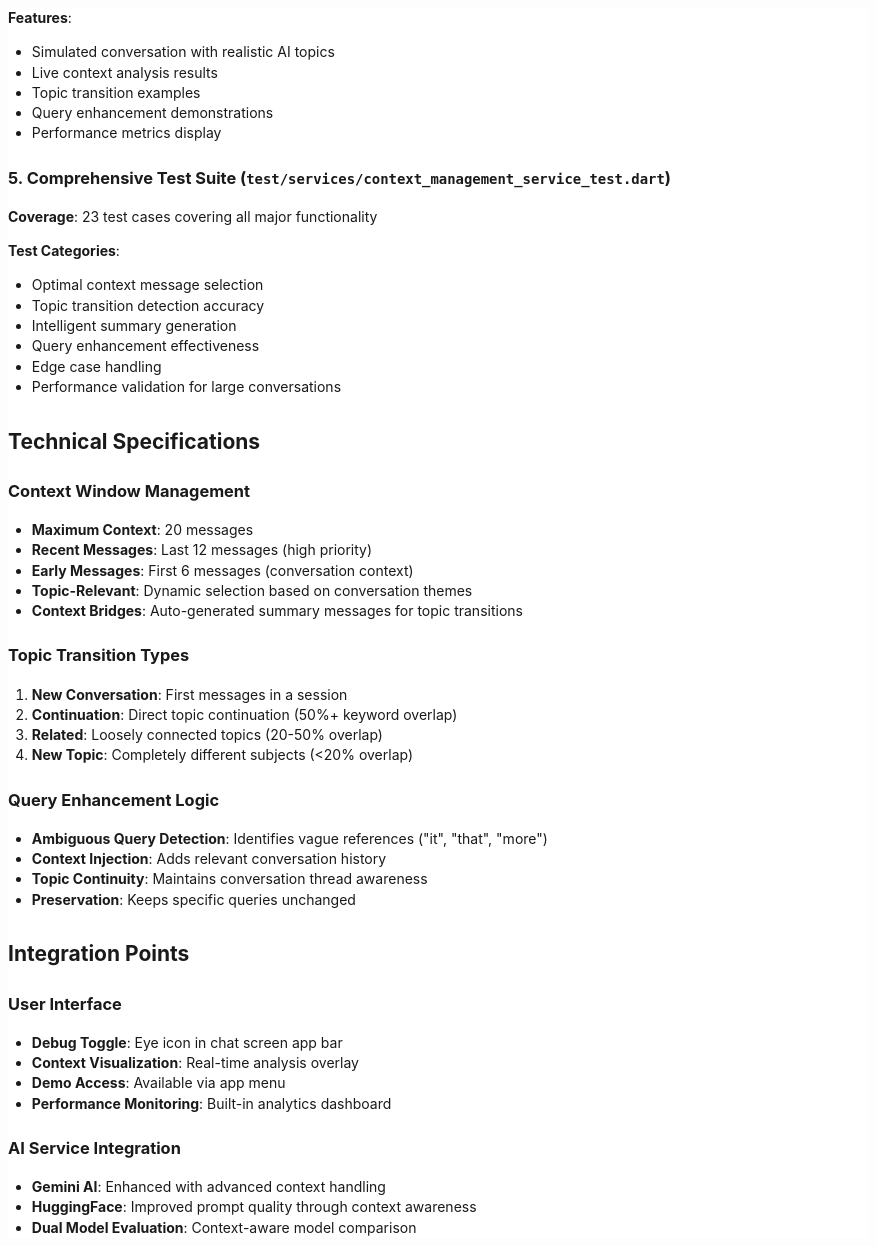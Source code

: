 **Features**:
- Simulated conversation with realistic AI topics
- Live context analysis results
- Topic transition examples
- Query enhancement demonstrations
- Performance metrics display

### 5. Comprehensive Test Suite (`test/services/context_management_service_test.dart`)
**Coverage**: 23 test cases covering all major functionality

**Test Categories**:
- Optimal context message selection
- Topic transition detection accuracy
- Intelligent summary generation
- Query enhancement effectiveness
- Edge case handling
- Performance validation for large conversations

## Technical Specifications

### Context Window Management
- **Maximum Context**: 20 messages
- **Recent Messages**: Last 12 messages (high priority)
- **Early Messages**: First 6 messages (conversation context)
- **Topic-Relevant**: Dynamic selection based on conversation themes
- **Context Bridges**: Auto-generated summary messages for topic transitions

### Topic Transition Types
1. **New Conversation**: First messages in a session
2. **Continuation**: Direct topic continuation (50%+ keyword overlap)
3. **Related**: Loosely connected topics (20-50% overlap)
4. **New Topic**: Completely different subjects (<20% overlap)

### Query Enhancement Logic
- **Ambiguous Query Detection**: Identifies vague references ("it", "that", "more")
- **Context Injection**: Adds relevant conversation history
- **Topic Continuity**: Maintains conversation thread awareness
- **Preservation**: Keeps specific queries unchanged

## Integration Points

### User Interface
- **Debug Toggle**: Eye icon in chat screen app bar
- **Context Visualization**: Real-time analysis overlay
- **Demo Access**: Available via app menu
- **Performance Monitoring**: Built-in analytics dashboard

### AI Service Integration
- **Gemini AI**: Enhanced with advanced context handling
- **HuggingFace**: Improved prompt quality through context awareness
- **Dual Model Evaluation**: Context-aware model comparison
